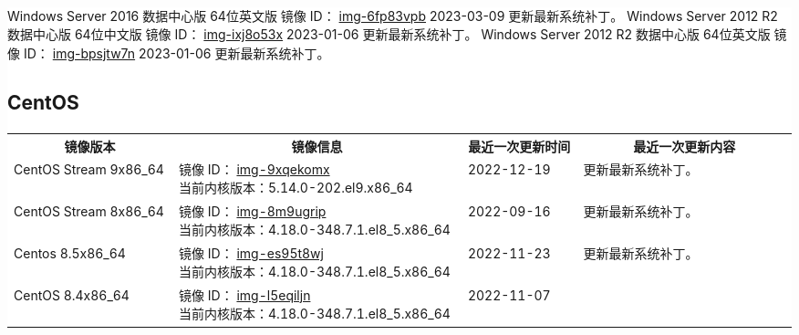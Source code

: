   <tr>
<td>Windows Server 2016 数据中心版 64位英文版</td>
	<td>镜像 ID：
	<a href="https://console.cloud.tencent.com/cvm/image/detail?rid=1&id=img-6fp83vpb">img-6fp83vpb</a></td>
	<td>2023-03-09</td>
	<td>更新最新系统补丁。</td>
  </tr>
  <tr>
	<td>Windows Server 2012 R2 数据中心版 64位中文版</td>
	<td>镜像 ID：
	<a href="https://console.cloud.tencent.com/cvm/image/detail?id=img-ixj8o53x">img-ixj8o53x</a></td>
	<td>2023-01-06</td>
	<td>更新最新系统补丁。</td>
  </tr>
  <tr>
	<td>Windows Server 2012 R2 数据中心版 64位英文版</td>
	<td >镜像 ID：
	<a href="https://console.cloud.tencent.com/cvm/image/detail?id=img-bpsjtw7n">img-bpsjtw7n</a></td>
	<td>2023-01-06</td>
	<td>更新最新系统补丁。</td>
  </tr>

</table>

## CentOS

<table>
 <tr>
        <th style="width: 20%;">镜像版本</th>
        <th style="width: 35%;">镜像信息</th>
        <th style="width: 14%;">最近一次更新时间</th>
        <th style="width: 26%;">最近一次更新内容</th>
    </tr>
		<tr>
		<td>CentOS Stream 9x86_64</td>
		<td>镜像 ID：
		<a href="https://console.cloud.tencent.com/cvm/image/detail?rid=1&id=img-9xqekomx">img-9xqekomx</a>
		<br />当前内核版本：5.14.0-202.el9.x86_64</td>
		<td>2022-12-19</td>
		<td>更新最新系统补丁。</td>
	</tr>
	<tr>
		<td>CentOS Stream 8x86_64</td>
		<td>镜像 ID：
		<a href="https://console.cloud.tencent.com/cvm/image/detail?rid=1&id=img-8m9ugrip">img-8m9ugrip</a>
		<br />当前内核版本：4.18.0-348.7.1.el8_5.x86_64</td>
		<td>2022-09-16</td>
		<td>更新最新系统补丁。</td>
	</tr>
	<tr>
		<td>Centos 8.5x86_64</td>
		<td>镜像 ID：
		<a href="https://console.cloud.tencent.com/cvm/image/detail?rid=1&id=img-es95t8wj">img-es95t8wj</a>
		<br />当前内核版本：4.18.0-348.7.1.el8_5.x86_64</td>
		<td>2022-11-23</td>
		<td>更新最新系统补丁。</td>
	</tr>
		<tr>
		<td>CentOS 8.4x86_64</td>
		<td>镜像 ID：
		<a href="https://console.cloud.tencent.com/cvm/image/detail?rid=1&id=img-l5eqiljn">img-l5eqiljn</a>
		<br />当前内核版本：4.18.0-348.7.1.el8_5.x86_64</td>
		<td>2022-11-07</td>